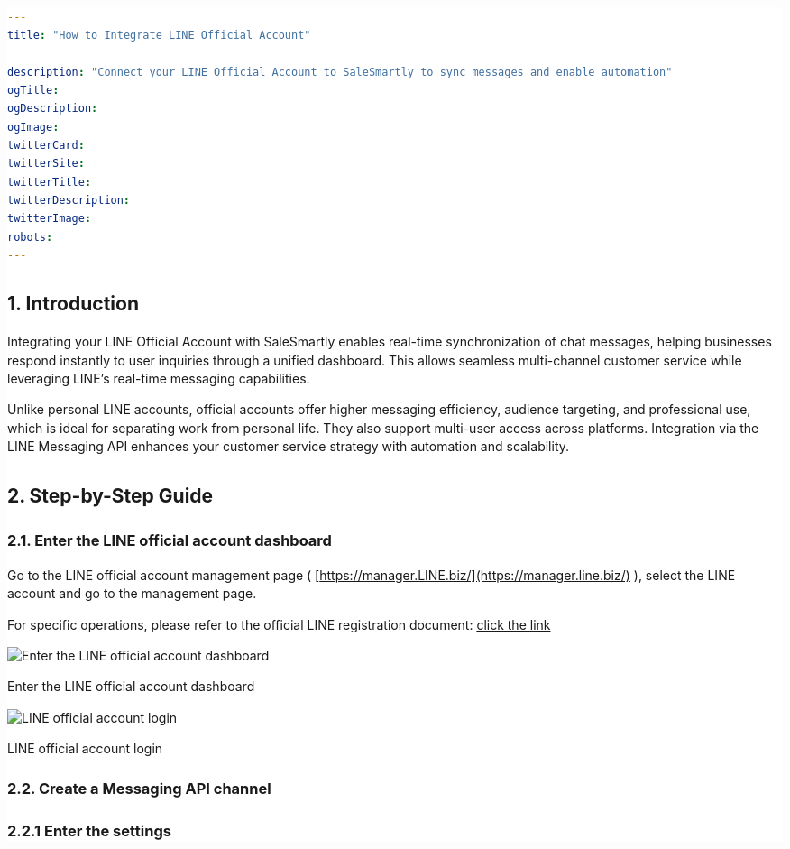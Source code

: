 ```yaml
---
title: "How to Integrate LINE Official Account"

description: "Connect your LINE Official Account to SaleSmartly to sync messages and enable automation"
ogTitle:
ogDescription:
ogImage:
twitterCard:
twitterSite:
twitterTitle:
twitterDescription:
twitterImage:
robots:
---
```


## 1. Introduction

Integrating your LINE Official Account with SaleSmartly enables real-time synchronization of chat messages, helping businesses respond instantly to user inquiries through a unified dashboard. This allows seamless multi-channel customer service while leveraging LINE’s real-time messaging capabilities.

Unlike personal LINE accounts, official accounts offer higher messaging efficiency, audience targeting, and professional use, which is ideal for separating work from personal life. They also support multi-user access across platforms. Integration via the LINE Messaging API enhances your customer service strategy with automation and scalability.

## 2. Step-by-Step Guide

### 2.1. Enter the LINE official account dashboard

Go to the LINE official account management page ( [https://manager.LINE.biz/](https://manager.line.biz/) ), select the LINE account and go to the management page.

For specific operations, please refer to the official LINE registration document: [click the link](https://www.linebiz.com/jp-en/manual/OfficialAccountManager/new_account/?list=7171)

![Enter the LINE official account dashboard](https://resource.helplook.net/docker_production/ulybx9/article/bQkRdo1Q/67fcc14b011d8.png)

Enter the LINE official account dashboard

![LINE official account login](https://resource.helplook.net/docker_production/ulybx9/article/bQkRdo1Q/67fcc1e3489ae.png)

LINE official account login

### 2.2. Create a Messaging API channel

### **2.2.1 Enter the settings**
